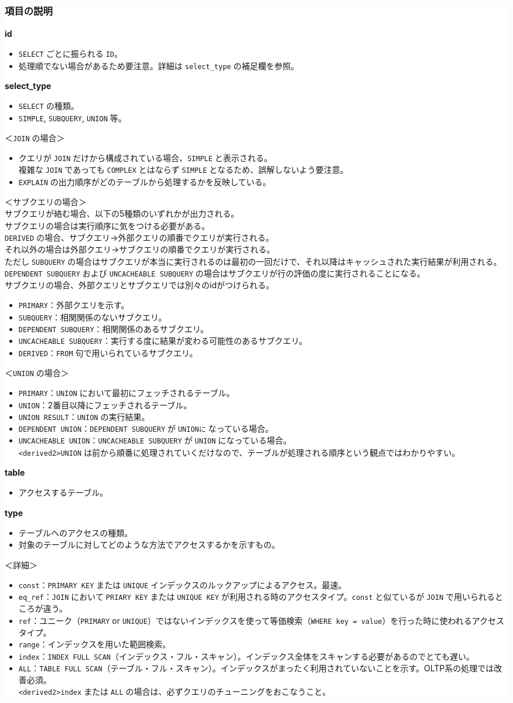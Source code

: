 ### 項目の説明

**id**

- `SELECT` ごとに振られる `ID`。
- 処理順でない場合があるため要注意。詳細は `select_type` の補足欄を参照。

**select_type**

- `SELECT` の種類。
- `SIMPLE`, `SUBQUERY`, `UNION` 等。

＜`JOIN` の場合＞

- クエリが `JOIN` だけから構成されている場合、`SIMPLE` と表示される。  
複雑な `JOIN` であっても `COMPLEX` とはならず `SIMPLE` となるため、誤解しないよう要注意。
- `EXPLAIN` の出力順序がどのテーブルから処理するかを反映している。  

＜サブクエリの場合＞  
サブクエリが絡む場合、以下の5種類のいずれかが出力される。  
サブクエリの場合は実行順序に気をつける必要がある。  
`DERIVED` の場合、サブクエリ→外部クエリの順番でクエリが実行される。  
それ以外の場合は外部クエリ→サブクエリの順番でクエリが実行される。  
ただし `SUBQUERY` の場合はサブクエリが本当に実行されるのは最初の一回だけで、それ以降はキャッシュされた実行結果が利用される。  
`DEPENDENT SUBQUERY` および `UNCACHEABLE SUBQUERY` の場合はサブクエリが行の評価の度に実行されることになる。  
サブクエリの場合、外部クエリとサブクエリでは別々のidがつけられる。  

- `PRIMARY`：外部クエリを示す。
- `SUBQUERY`：相関関係のないサブクエリ。
- `DEPENDENT SUBQUERY`：相関関係のあるサブクエリ。
- `UNCACHEABLE SUBQUERY`：実行する度に結果が変わる可能性のあるサブクエリ。
- `DERIVED`：`FROM` 句で用いられているサブクエリ。

＜`UNION` の場合＞
- `PRIMARY`：`UNION` において最初にフェッチされるテーブル。
- `UNION`：2番目以降にフェッチされるテーブル。
- `UNION RESULT`：`UNION` の実行結果。
- `DEPENDENT UNION`：`DEPENDENT SUBQUERY` が `UNIONに` なっている場合。
- `UNCACHEABLE UNION`：`UNCACHEABLE SUBQUERY` が `UNION` になっている場合。  
`<derived2>UNION` は前から順番に処理されていくだけなので、テーブルが処理される順序という観点ではわかりやすい。

**table**

- アクセスするテーブル。

**type**

- テーブルへのアクセスの種類。
- 対象のテーブルに対してどのような方法でアクセスするかを示すもの。

＜詳細＞
- `const`：`PRIMARY KEY` または `UNIQUE` インデックスのルックアップによるアクセス。最速。
- `eq_ref`：`JOIN` において `PRIARY KEY` または `UNIQUE KEY` が利用される時のアクセスタイプ。`const` と似ているが `JOIN` で用いられるところが違う。
- `ref`：ユニーク（`PRIMARY` or `UNIQUE`）ではないインデックスを使って等価検索（`WHERE key = value`）を行った時に使われるアクセスタイプ。
- `range`：インデックスを用いた範囲検索。
- `index`：`INDEX FULL SCAN`（インデックス・フル・スキャン）。インデックス全体をスキャンする必要があるのでとても遅い。
- `ALL`：`TABLE FULL SCAN`（テーブル・フル・スキャン）。インデックスがまったく利用されていないことを示す。OLTP系の処理では改善必須。  
  `<derived2>index` または `ALL` の場合は、必ずクエリのチューニングをおこなうこと。
